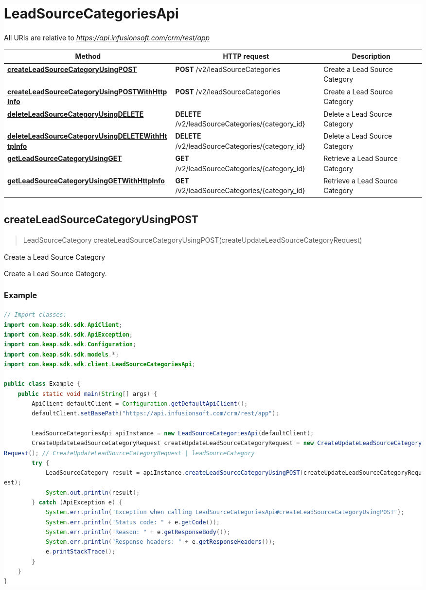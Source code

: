 # LeadSourceCategoriesApi

All URIs are relative to *https://api.infusionsoft.com/crm/rest/app*

| Method | HTTP request | Description |
|------------- | ------------- | -------------|
| [**createLeadSourceCategoryUsingPOST**](LeadSourceCategoriesApi.md#createLeadSourceCategoryUsingPOST) | **POST** /v2/leadSourceCategories | Create a Lead Source Category |
| [**createLeadSourceCategoryUsingPOSTWithHttpInfo**](LeadSourceCategoriesApi.md#createLeadSourceCategoryUsingPOSTWithHttpInfo) | **POST** /v2/leadSourceCategories | Create a Lead Source Category |
| [**deleteLeadSourceCategoryUsingDELETE**](LeadSourceCategoriesApi.md#deleteLeadSourceCategoryUsingDELETE) | **DELETE** /v2/leadSourceCategories/{category_id} | Delete a Lead Source Category |
| [**deleteLeadSourceCategoryUsingDELETEWithHttpInfo**](LeadSourceCategoriesApi.md#deleteLeadSourceCategoryUsingDELETEWithHttpInfo) | **DELETE** /v2/leadSourceCategories/{category_id} | Delete a Lead Source Category |
| [**getLeadSourceCategoryUsingGET**](LeadSourceCategoriesApi.md#getLeadSourceCategoryUsingGET) | **GET** /v2/leadSourceCategories/{category_id} | Retrieve a Lead Source Category |
| [**getLeadSourceCategoryUsingGETWithHttpInfo**](LeadSourceCategoriesApi.md#getLeadSourceCategoryUsingGETWithHttpInfo) | **GET** /v2/leadSourceCategories/{category_id} | Retrieve a Lead Source Category |



## createLeadSourceCategoryUsingPOST

> LeadSourceCategory createLeadSourceCategoryUsingPOST(createUpdateLeadSourceCategoryRequest)

Create a Lead Source Category

Create a Lead Source Category.

### Example

```java
// Import classes:
import com.keap.sdk.sdk.ApiClient;
import com.keap.sdk.sdk.ApiException;
import com.keap.sdk.sdk.Configuration;
import com.keap.sdk.sdk.models.*;
import com.keap.sdk.sdk.client.LeadSourceCategoriesApi;

public class Example {
    public static void main(String[] args) {
        ApiClient defaultClient = Configuration.getDefaultApiClient();
        defaultClient.setBasePath("https://api.infusionsoft.com/crm/rest/app");

        LeadSourceCategoriesApi apiInstance = new LeadSourceCategoriesApi(defaultClient);
        CreateUpdateLeadSourceCategoryRequest createUpdateLeadSourceCategoryRequest = new CreateUpdateLeadSourceCategoryRequest(); // CreateUpdateLeadSourceCategoryRequest | leadSourceCategory
        try {
            LeadSourceCategory result = apiInstance.createLeadSourceCategoryUsingPOST(createUpdateLeadSourceCategoryRequest);
            System.out.println(result);
        } catch (ApiException e) {
            System.err.println("Exception when calling LeadSourceCategoriesApi#createLeadSourceCategoryUsingPOST");
            System.err.println("Status code: " + e.getCode());
            System.err.println("Reason: " + e.getResponseBody());
            System.err.println("Response headers: " + e.getResponseHeaders());
            e.printStackTrace();
        }
    }
}
```
